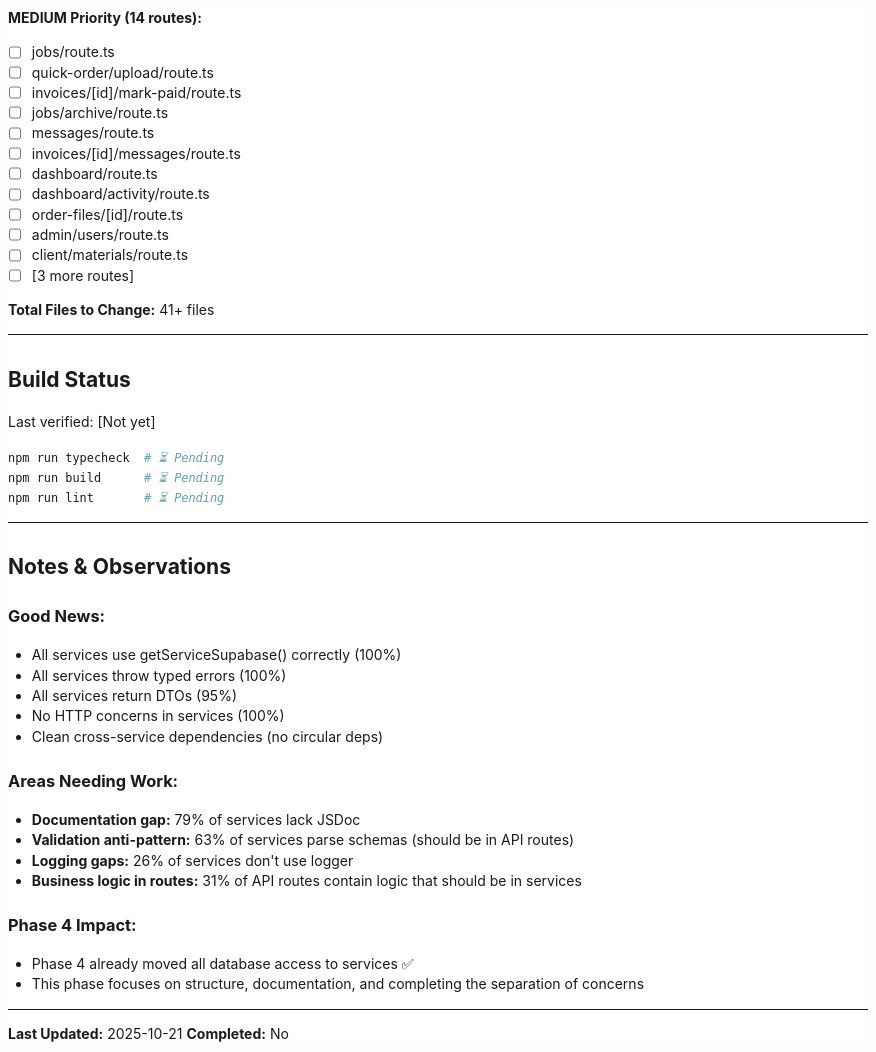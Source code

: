 **MEDIUM Priority (14 routes):**
- [ ] jobs/route.ts
- [ ] quick-order/upload/route.ts
- [ ] invoices/[id]/mark-paid/route.ts
- [ ] jobs/archive/route.ts
- [ ] messages/route.ts
- [ ] invoices/[id]/messages/route.ts
- [ ] dashboard/route.ts
- [ ] dashboard/activity/route.ts
- [ ] order-files/[id]/route.ts
- [ ] admin/users/route.ts
- [ ] client/materials/route.ts
- [ ] [3 more routes]

**Total Files to Change:** 41+ files

---

## Build Status

Last verified: [Not yet]

```bash
npm run typecheck  # ⏳ Pending
npm run build      # ⏳ Pending
npm run lint       # ⏳ Pending
```

---

## Notes & Observations

### Good News:
- All services use getServiceSupabase() correctly (100%)
- All services throw typed errors (100%)
- All services return DTOs (95%)
- No HTTP concerns in services (100%)
- Clean cross-service dependencies (no circular deps)

### Areas Needing Work:
- **Documentation gap:** 79% of services lack JSDoc
- **Validation anti-pattern:** 63% of services parse schemas (should be in API routes)
- **Logging gaps:** 26% of services don't use logger
- **Business logic in routes:** 31% of API routes contain logic that should be in services

### Phase 4 Impact:
- Phase 4 already moved all database access to services ✅
- This phase focuses on structure, documentation, and completing the separation of concerns

---

**Last Updated:** 2025-10-21
**Completed:** No
